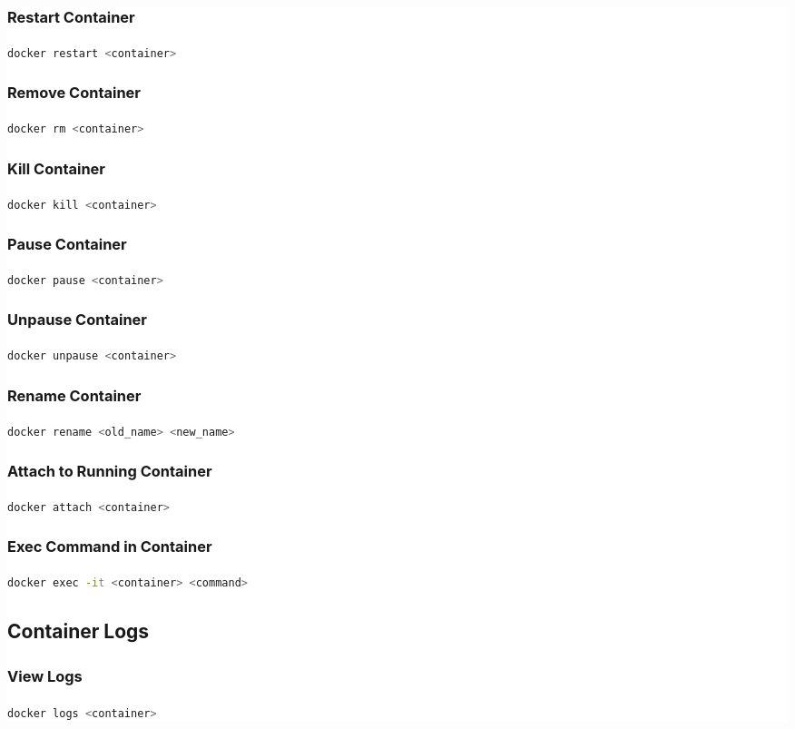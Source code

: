 ### Restart Container

```bash
docker restart <container>
```

### Remove Container

```bash
docker rm <container>
```

### Kill Container

```bash
docker kill <container>
```

### Pause Container

```bash
docker pause <container>
```

### Unpause Container

```bash
docker unpause <container>
```

### Rename Container

```bash
docker rename <old_name> <new_name>
```

### Attach to Running Container

```bash
docker attach <container>
```

### Exec Command in Container

```bash
docker exec -it <container> <command>
```

## Container Logs

### View Logs

```bash
docker logs <container>
```
